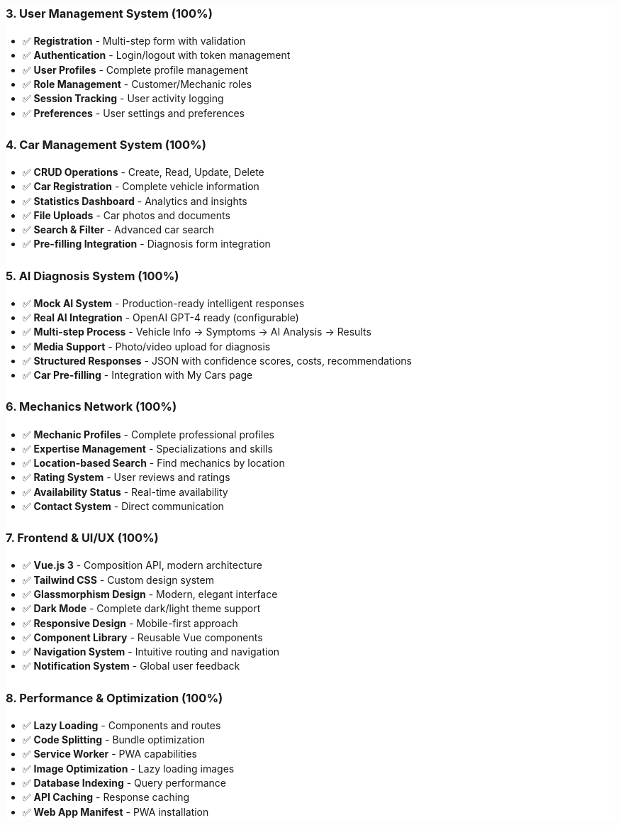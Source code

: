 ### **3. User Management System (100%)**
- ✅ **Registration** - Multi-step form with validation
- ✅ **Authentication** - Login/logout with token management
- ✅ **User Profiles** - Complete profile management
- ✅ **Role Management** - Customer/Mechanic roles
- ✅ **Session Tracking** - User activity logging
- ✅ **Preferences** - User settings and preferences

### **4. Car Management System (100%)**
- ✅ **CRUD Operations** - Create, Read, Update, Delete
- ✅ **Car Registration** - Complete vehicle information
- ✅ **Statistics Dashboard** - Analytics and insights
- ✅ **File Uploads** - Car photos and documents
- ✅ **Search & Filter** - Advanced car search
- ✅ **Pre-filling Integration** - Diagnosis form integration

### **5. AI Diagnosis System (100%)**
- ✅ **Mock AI System** - Production-ready intelligent responses
- ✅ **Real AI Integration** - OpenAI GPT-4 ready (configurable)
- ✅ **Multi-step Process** - Vehicle Info → Symptoms → AI Analysis → Results
- ✅ **Media Support** - Photo/video upload for diagnosis
- ✅ **Structured Responses** - JSON with confidence scores, costs, recommendations
- ✅ **Car Pre-filling** - Integration with My Cars page

### **6. Mechanics Network (100%)**
- ✅ **Mechanic Profiles** - Complete professional profiles
- ✅ **Expertise Management** - Specializations and skills
- ✅ **Location-based Search** - Find mechanics by location
- ✅ **Rating System** - User reviews and ratings
- ✅ **Availability Status** - Real-time availability
- ✅ **Contact System** - Direct communication

### **7. Frontend & UI/UX (100%)**
- ✅ **Vue.js 3** - Composition API, modern architecture
- ✅ **Tailwind CSS** - Custom design system
- ✅ **Glassmorphism Design** - Modern, elegant interface
- ✅ **Dark Mode** - Complete dark/light theme support
- ✅ **Responsive Design** - Mobile-first approach
- ✅ **Component Library** - Reusable Vue components
- ✅ **Navigation System** - Intuitive routing and navigation
- ✅ **Notification System** - Global user feedback

### **8. Performance & Optimization (100%)**
- ✅ **Lazy Loading** - Components and routes
- ✅ **Code Splitting** - Bundle optimization
- ✅ **Service Worker** - PWA capabilities
- ✅ **Image Optimization** - Lazy loading images
- ✅ **Database Indexing** - Query performance
- ✅ **API Caching** - Response caching
- ✅ **Web App Manifest** - PWA installation
